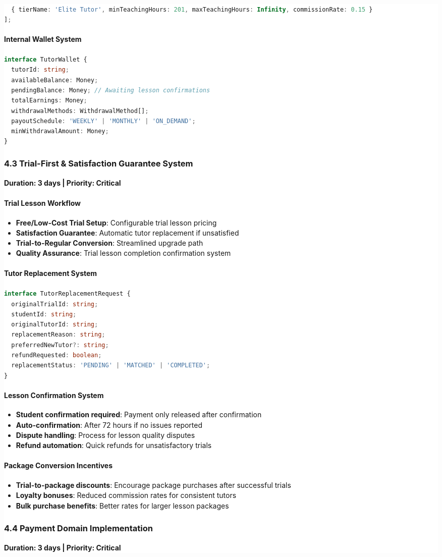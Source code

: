 ```typescript
  { tierName: 'Elite Tutor', minTeachingHours: 201, maxTeachingHours: Infinity, commissionRate: 0.15 }
];
```

#### Internal Wallet System
```typescript
interface TutorWallet {
  tutorId: string;
  availableBalance: Money;
  pendingBalance: Money; // Awaiting lesson confirmations
  totalEarnings: Money;
  withdrawalMethods: WithdrawalMethod[];
  payoutSchedule: 'WEEKLY' | 'MONTHLY' | 'ON_DEMAND';
  minWithdrawalAmount: Money;
}
```

### 4.3 Trial-First & Satisfaction Guarantee System
**Duration: 3 days | Priority: Critical**

#### Trial Lesson Workflow
- **Free/Low-Cost Trial Setup**: Configurable trial lesson pricing
- **Satisfaction Guarantee**: Automatic tutor replacement if unsatisfied
- **Trial-to-Regular Conversion**: Streamlined upgrade path
- **Quality Assurance**: Trial lesson completion confirmation system

#### Tutor Replacement System
```typescript
interface TutorReplacementRequest {
  originalTrialId: string;
  studentId: string;
  originalTutorId: string;
  replacementReason: string;
  preferredNewTutor?: string;
  refundRequested: boolean;
  replacementStatus: 'PENDING' | 'MATCHED' | 'COMPLETED';
}
```

#### Lesson Confirmation System
- **Student confirmation required**: Payment only released after confirmation
- **Auto-confirmation**: After 72 hours if no issues reported
- **Dispute handling**: Process for lesson quality disputes
- **Refund automation**: Quick refunds for unsatisfactory trials

#### Package Conversion Incentives
- **Trial-to-package discounts**: Encourage package purchases after successful trials
- **Loyalty bonuses**: Reduced commission rates for consistent tutors
- **Bulk purchase benefits**: Better rates for larger lesson packages

### 4.4 Payment Domain Implementation
**Duration: 3 days | Priority: Critical**
